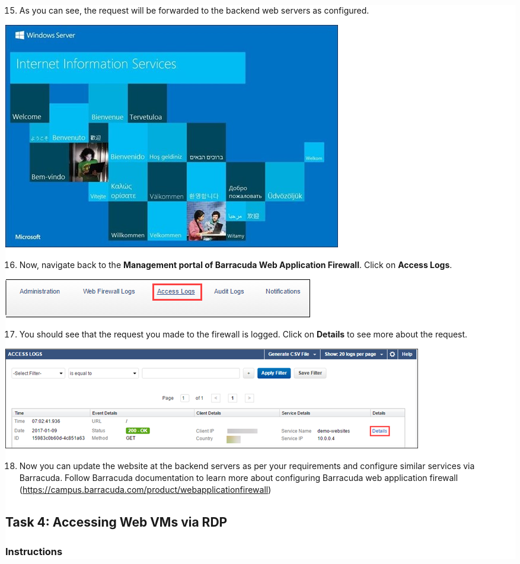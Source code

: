 15.	As you can see, the request will be forwarded to the backend web servers as configured.

   ![](images/Picture32.jpg)

16.	Now, navigate back to the **Management portal of Barracuda Web Application Firewall**. Click on **Access Logs**.

   ![](images/Picture33.png)

17.	You should see that the request you made to the firewall is logged. Click on **Details** to see more about the request.
 
   ![](images/Picture35.png)

18.	Now you can update the website at the backend servers as per your requirements and configure similar services via Barracuda. Follow Barracuda documentation to learn more about configuring Barracuda web application firewall (https://campus.barracuda.com/product/webapplicationfirewall)


## Task 4: Accessing Web VMs via RDP

### Instructions
